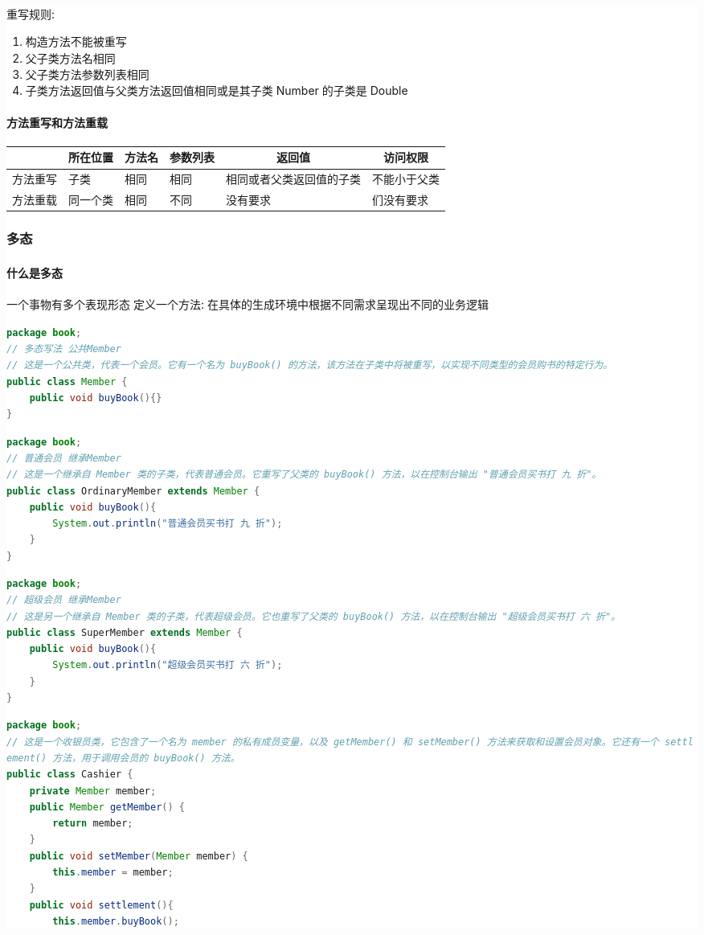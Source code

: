 重写规则:

1. 构造方法不能被重写
2. 父子类方法名相同
3. 父子类方法参数列表相同
4. 子类方法返回值与父类方法返回值相同或是其子类 Number 的子类是 Double

#### 方法重写和方法重载

|          | 所在位置 | 方法名 | 参数列表 | 返回值                   | 访问权限     |
| -------- | -------- | ------ | -------- | ------------------------ | ------------ |
| 方法重写 | 子类     | 相同   | 相同     | 相同或者父类返回值的子类 | 不能小于父类 |
| 方法重载 | 同一个类 | 相同   | 不同     | 没有要求                 | 们没有要求   |

### 多态

#### 什么是多态

一个事物有多个表现形态
定义一个方法: 在具体的生成环境中根据不同需求呈现出不同的业务逻辑

```java
package book;
// 多态写法 公共Member
// 这是一个公共类，代表一个会员。它有一个名为 buyBook() 的方法，该方法在子类中将被重写，以实现不同类型的会员购书的特定行为。
public class Member {
    public void buyBook(){}
}
```

```java
package book;
// 普通会员 继承Member
// 这是一个继承自 Member 类的子类，代表普通会员。它重写了父类的 buyBook() 方法，以在控制台输出 "普通会员买书打 九 折"。
public class OrdinaryMember extends Member {
    public void buyBook(){
        System.out.println("普通会员买书打 九 折");
    }
}
```

```java
package book;
// 超级会员 继承Member
// 这是另一个继承自 Member 类的子类，代表超级会员。它也重写了父类的 buyBook() 方法，以在控制台输出 "超级会员买书打 六 折"。
public class SuperMember extends Member {
    public void buyBook(){
        System.out.println("超级会员买书打 六 折");
    }
}

```

```java
package book;
// 这是一个收银员类，它包含了一个名为 member 的私有成员变量，以及 getMember() 和 setMember() 方法来获取和设置会员对象。它还有一个 settlement() 方法，用于调用会员的 buyBook() 方法。
public class Cashier {
    private Member member;
    public Member getMember() {
        return member;
    }
    public void setMember(Member member) {
        this.member = member;
    }
    public void settlement(){
        this.member.buyBook();
```